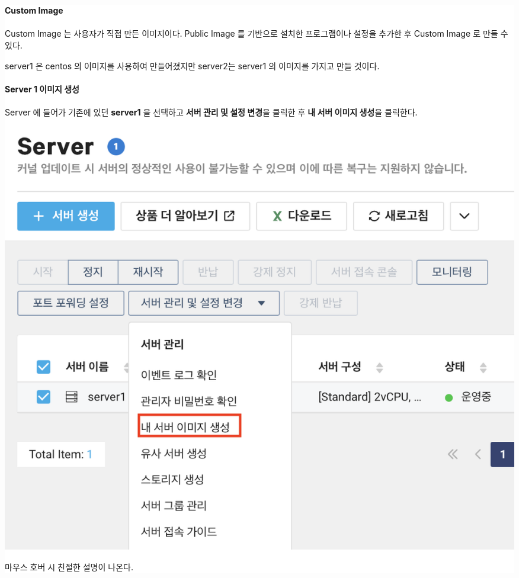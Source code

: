 #### Custom Image
Custom Image 는 사용자가 직접 만든 이미지이다. Public Image 를 기반으로 설치한 프로그램이나 설정을 추가한 후 Custom Image 로 만들 수 있다.

server1 은 centos 의 이미지를 사용하여 만들어졌지만 server2는 server1 의 이미지를 가지고 만들 것이다.

#### Server 1 이미지 생성

Server 에 들어가 기존에 있던 **server1** 을 선택하고 **서버 관리 및 설정 변경**을 클릭한 후 **내 서버 이미지 생성**을 클릭한다.

![3-3.png](/assets/img/ncloud-sourcepipeline/3-3.png)

마우스 호버 시 친절한 설명이 나온다.
